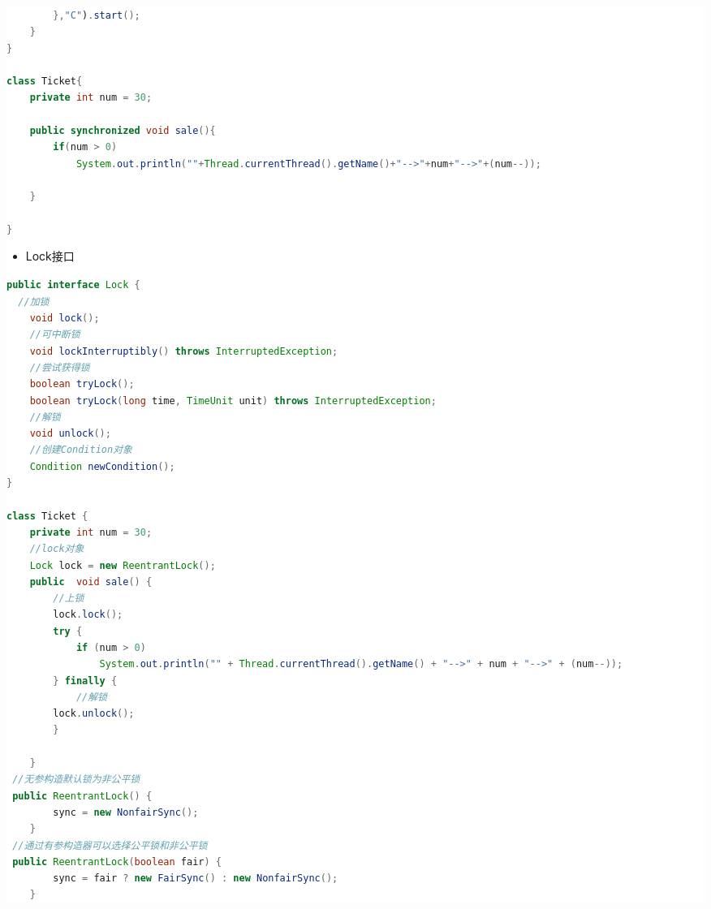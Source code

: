 ```java
        },"C").start();
    }
}

class Ticket{
    private int num = 30;

    public synchronized void sale(){
        if(num > 0)
            System.out.println(""+Thread.currentThread().getName()+"-->"+num+"-->"+(num--));

    }

}
```

-   Lock接口

```java
public interface Lock {
  //加锁
    void lock();
    //可中断锁
    void lockInterruptibly() throws InterruptedException;
    //尝试获得锁
    boolean tryLock();
    boolean tryLock(long time, TimeUnit unit) throws InterruptedException;
    //解锁
    void unlock();
    //创建Condition对象
    Condition newCondition();
}

class Ticket {
    private int num = 30;
    //lock对象
    Lock lock = new ReentrantLock();
    public  void sale() {
        //上锁
        lock.lock();
        try {
            if (num > 0)
                System.out.println("" + Thread.currentThread().getName() + "-->" + num + "-->" + (num--));
        } finally {
            //解锁
        lock.unlock();
        }

    }
 //无参构造默认锁为非公平锁
 public ReentrantLock() {
        sync = new NonfairSync();
    }
 //通过有参构造器可以选择公平锁和非公平锁  
 public ReentrantLock(boolean fair) {
        sync = fair ? new FairSync() : new NonfairSync();
    }

```
